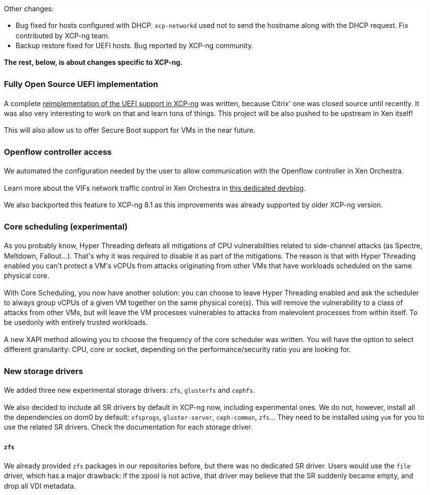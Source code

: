 Other changes:
  * Bug fixed for hosts configured with DHCP. `xcp-networkd` used not to send the hostname along with the DHCP request. Fix contributed by XCP-ng team.
  * Backup restore fixed for UEFI hosts. Bug reported by XCP-ng community.

**The rest, below, is about changes specific to XCP-ng.**

### Fully Open Source UEFI implementation

A complete [reimplementation of the UEFI support in XCP-ng](https://github.com/xcp-ng/uefistored) was written, because Citrix' one was closed source until recently. It was also very interesting to work on that and learn tons of things. This project will be also pushed to be upstream in Xen itself!

This will also allow us to offer Secure Boot support for VMs in the near future.

### Openflow controller access

We automated the configuration needed by the user to allow communication with the Openflow controller in Xen Orchestra.

Learn more about the VIFs network traffic control in Xen Orchestra in [this dedicated devblog](https://xen-orchestra.com/blog/vms-vif-network-traffic-control/).

We also backported this feature to XCP-ng 8.1 as this improvements was already supported by older XCP-ng version.

### Core scheduling (experimental)

As you probably know, Hyper Threading defeats all mitigations of CPU vulnerabilities related to side-channel attacks (as Spectre, Meltdown, Fallout...). That's why it was required to disable it as part of the mitigations. The reason is that with Hyper Threading enabled you can't protect a VM's vCPUs from attacks originating from other VMs that have workloads scheduled on the same physical core.

With Core Scheduling, you now have another solution: you can choose to leave Hyper Threading enabled and ask the scheduler to always group vCPUs of a given VM together on the same physical core(s). This will remove the vulnerability to a class of attacks from other VMs, but will leave the VM processes vulnerables to attacks from malevolent processes from within itself. To be usedonly with entirely trusted workloads.

A new XAPI method allowing you to choose the frequency of the core scheduler was written. You will have the option to select different granularity: CPU, core or socket, depending on the performance/security ratio you are looking for.

### New storage drivers
We added three new experimental storage drivers: `zfs`, `glusterfs` and `cephfs`.

We also decided to include all SR drivers by default in XCP-ng now, including experimental ones. We do not, however, install all the dependencies on dom0 by default: `xfsprogs`, `gluster-server`, `ceph-common`, `zfs`... They need to be installed using `yum` for you to use the related SR drivers. Check the documentation for each storage driver.

#### `zfs`
We already provided `zfs` packages in our repositories before, but there was no dedicated SR driver. Users would use the `file` driver, which has a major drawback: if the zpool is not active, that driver may believe that the SR suddenly became empty, and drop all VDI metadata.
